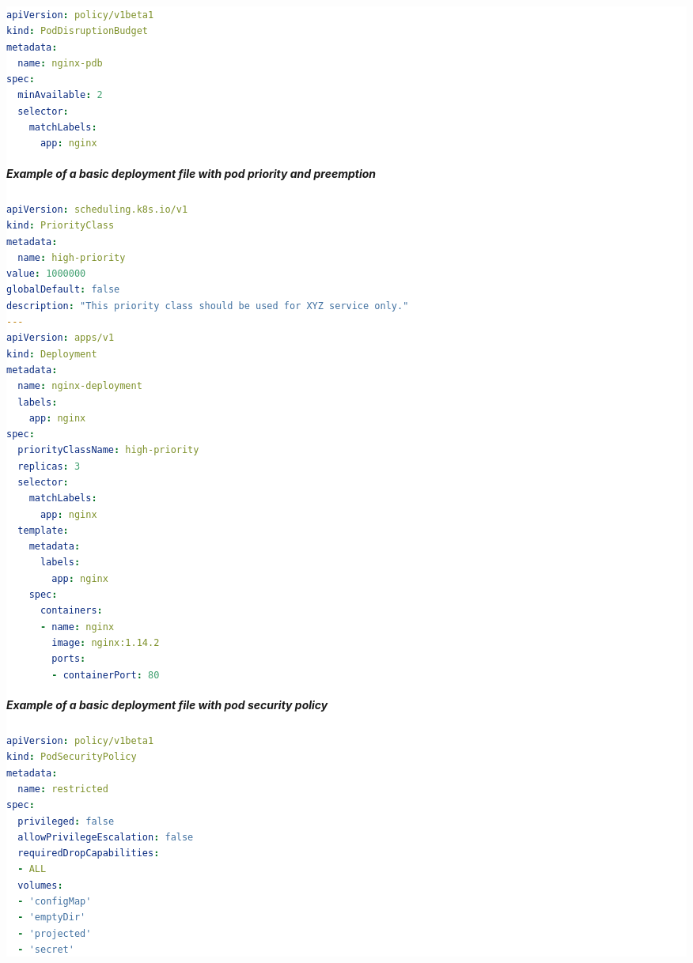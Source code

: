 ```yaml
apiVersion: policy/v1beta1
kind: PodDisruptionBudget
metadata:
  name: nginx-pdb
spec:
  minAvailable: 2
  selector:
    matchLabels:
      app: nginx
```

##### Example of a basic deployment file with pod priority and preemption

```yaml
apiVersion: scheduling.k8s.io/v1
kind: PriorityClass
metadata:
  name: high-priority
value: 1000000
globalDefault: false
description: "This priority class should be used for XYZ service only."
---
apiVersion: apps/v1
kind: Deployment
metadata:
  name: nginx-deployment
  labels:
    app: nginx
spec:
  priorityClassName: high-priority
  replicas: 3
  selector:
    matchLabels:
      app: nginx
  template:
    metadata:
      labels:
        app: nginx
    spec:
      containers:
      - name: nginx
        image: nginx:1.14.2
        ports:
        - containerPort: 80
```

##### Example of a basic deployment file with pod security policy

```yaml
apiVersion: policy/v1beta1
kind: PodSecurityPolicy
metadata:
  name: restricted
spec:
  privileged: false
  allowPrivilegeEscalation: false
  requiredDropCapabilities:
  - ALL
  volumes:
  - 'configMap'
  - 'emptyDir'
  - 'projected'
  - 'secret'
```